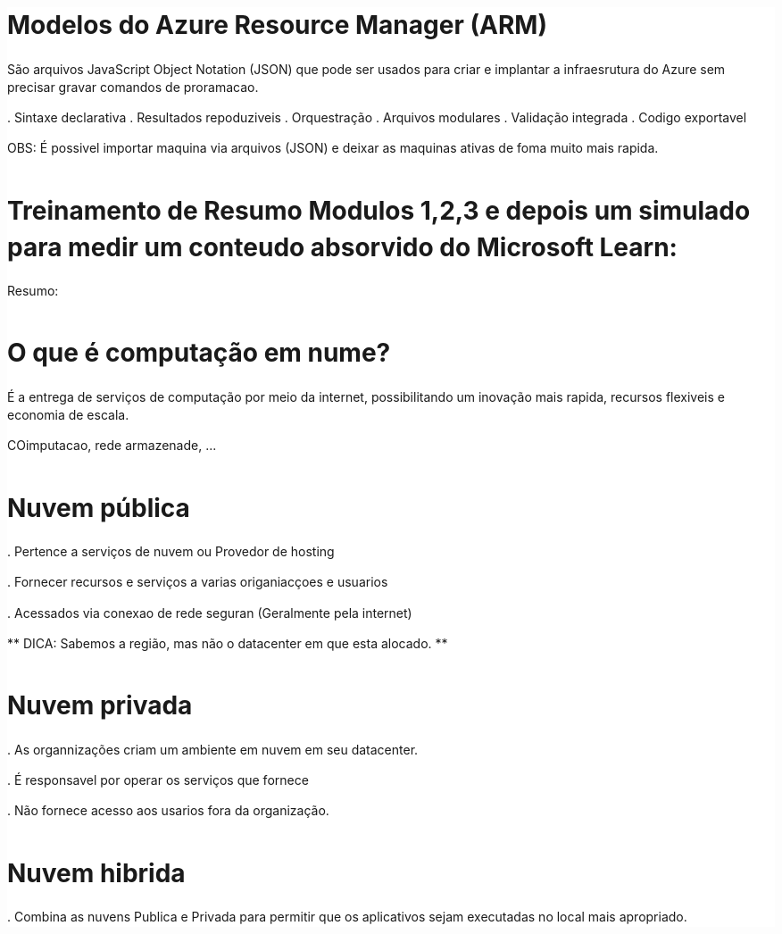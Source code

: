 # Modelos do Azure Resource Manager (ARM)

São arquivos JavaScript Object Notation (JSON) que pode ser usados para criar e implantar a infraesrutura do Azure sem precisar gravar comandos de proramacao.

. Sintaxe declarativa
. Resultados repoduziveis
. Orquestração
. Arquivos modulares
. Validação integrada
. Codigo exportavel

OBS: É possivel importar maquina via arquivos (JSON) e deixar as maquinas ativas de foma muito mais rapida.

# Treinamento de Resumo Modulos 1,2,3 e depois um simulado para medir um conteudo absorvido do Microsoft Learn:

Resumo:

# O que é computação em nume?

É a entrega de serviços de computação por meio da internet, possibilitando um inovação mais rapida, recursos flexiveis e economia de escala.

COimputacao, rede armazenade, ...

# Nuvem pública

. Pertence a serviços de nuvem ou Provedor de hosting

. Fornecer recursos e serviços a varias origaniacçoes e usuarios

. Acessados via conexao de rede seguran (Geralmente pela internet)

** DICA: Sabemos a região, mas não o datacenter em que esta alocado. **

# Nuvem privada

. As organnizações criam um ambiente em nuvem em seu datacenter.

. É responsavel por operar os serviços que fornece

. Não fornece acesso aos usarios fora da organização.

# Nuvem hibrida

. Combina as nuvens Publica e Privada para permitir que os aplicativos sejam executadas no local mais apropriado.
